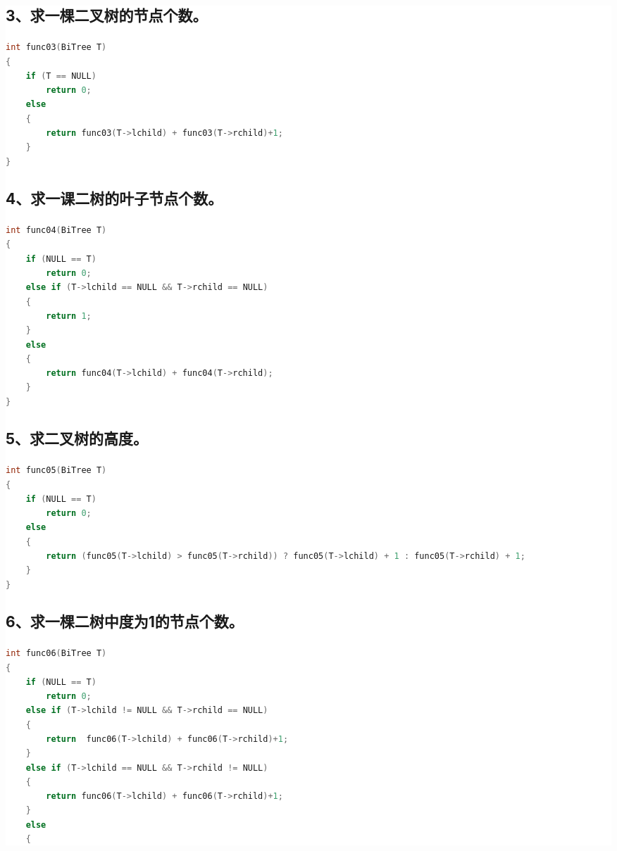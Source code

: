 ## 3、求一棵二叉树的节点个数。

```c
int func03(BiTree T)
{
	if (T == NULL)
		return 0;
	else
	{
		return func03(T->lchild) + func03(T->rchild)+1;
	}
}
```

## 4、求一课二树的叶子节点个数。

```c
int func04(BiTree T)
{
	if (NULL == T)
		return 0;
	else if (T->lchild == NULL && T->rchild == NULL)
	{
		return 1;
	}
	else
	{
		return func04(T->lchild) + func04(T->rchild);
	}
}
```

## 5、求二叉树的高度。

```c
int func05(BiTree T)
{
	if (NULL == T)
		return 0;
	else
	{
		return (func05(T->lchild) > func05(T->rchild)) ? func05(T->lchild) + 1 : func05(T->rchild) + 1;
	}
}
```

## 6、求一棵二树中度为1的节点个数。

```c
int func06(BiTree T)
{
	if (NULL == T)
		return 0;
	else if (T->lchild != NULL && T->rchild == NULL)
	{
		return  func06(T->lchild) + func06(T->rchild)+1;
	}
	else if (T->lchild == NULL && T->rchild != NULL)
	{
		return func06(T->lchild) + func06(T->rchild)+1;
	}
	else
	{
```